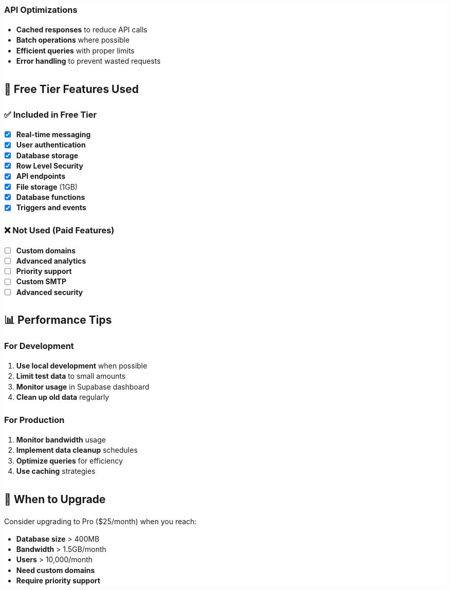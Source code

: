 ### API Optimizations
- **Cached responses** to reduce API calls
- **Batch operations** where possible
- **Efficient queries** with proper limits
- **Error handling** to prevent wasted requests

## 🔧 Free Tier Features Used

### ✅ Included in Free Tier
- [x] **Real-time messaging**
- [x] **User authentication**
- [x] **Database storage**
- [x] **Row Level Security**
- [x] **API endpoints**
- [x] **File storage** (1GB)
- [x] **Database functions**
- [x] **Triggers and events**

### ❌ Not Used (Paid Features)
- [ ] **Custom domains**
- [ ] **Advanced analytics**
- [ ] **Priority support**
- [ ] **Custom SMTP**
- [ ] **Advanced security**

## 📊 Performance Tips

### For Development
1. **Use local development** when possible
2. **Limit test data** to small amounts
3. **Monitor usage** in Supabase dashboard
4. **Clean up old data** regularly

### For Production
1. **Monitor bandwidth** usage
2. **Implement data cleanup** schedules
3. **Optimize queries** for efficiency
4. **Use caching** strategies

## 🚨 When to Upgrade

Consider upgrading to Pro ($25/month) when you reach:

- **Database size** > 400MB
- **Bandwidth** > 1.5GB/month
- **Users** > 10,000/month
- **Need custom domains**
- **Require priority support**
